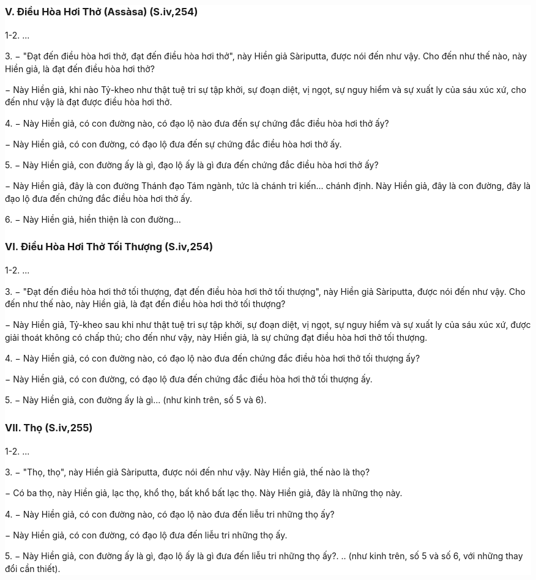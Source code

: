 ### V. Ðiều Hòa Hơi Thở (Assàsa) (S.iv,254)

1-2. ...

3\. − "Ðạt đến điều hòa hơi thở, đạt đến điều hòa hơi thở", này Hiền giả Sàriputta, được nói đến như vậy.
Cho đến như thế nào, này Hiền giả, là đạt đến điều hòa hơi thở?

− Này Hiền giả, khi nào Tỷ-kheo như thật tuệ tri sự tập khởi, sự đoạn diệt, vị ngọt, sự nguy hiểm và sự
xuất ly của sáu xúc xứ, cho đến như vậy là đạt được điều hòa hơi thở.

4\. − Này Hiền giả, có con đường nào, có đạo lộ nào đưa đến sự chứng đắc điều hòa hơi thở ấy?

− Này Hiền giả, có con đường, có đạo lộ đưa đến sự chứng đắc điều hòa hơi thở ấy.

5\. − Này Hiền giả, con đường ấy là gì, đạo lộ ấy là gì đưa đến chứng đắc điều hòa hơi thở ấy?

− Này Hiền giả, đây là con đường Thánh đạo Tám ngành, tức là chánh tri kiến... chánh định. Này Hiền
giả, đây là con đường, đây là đạo lộ đưa đến chứng đắc điều hòa hơi thở ấy.

6\. − Này Hiền giả, hiền thiện là con đường...

### VI. Ðiều Hòa Hơi Thở Tối Thượng (S.iv,254)

1-2. ...

3\. − "Ðạt đến điều hòa hơi thở tối thượng, đạt đến điều hòa hơi thở tối thượng", này Hiền giả Sàriputta,
được nói đến như vậy. Cho đến như thế nào, này Hiền giả, là đạt đến điều hòa hơi thở tối thượng?

− Này Hiền giả, Tỷ-kheo sau khi như thật tuệ tri sự tập khởi, sự đoạn diệt, vị ngọt, sự nguy hiểm và sự
xuất ly của sáu xúc xứ, được giải thoát không có chấp thủ; cho đến như vậy, này Hiền giả, là sự chứng
đạt điều hòa hơi thở tối thượng.

4\. − Này Hiền giả, có con đường nào, có đạo lộ nào đưa đến chứng đắc điều hòa hơi thở tối thượng ấy?

− Này Hiền giả, có con đường, có đạo lộ đưa đến chứng đắc điều hòa hơi thở tối thượng ấy.

5\. − Này Hiền giả, con đường ấy là gì... (như kinh trên, số 5 và 6).

### VII. Thọ (S.iv,255)

1-2. ...

3\. − "Thọ, thọ", này Hiền giả Sàriputta, được nói đến như vậy. Này Hiền giả, thế nào là thọ?

− Có ba thọ, này Hiền giả, lạc thọ, khổ thọ, bất khổ bất lạc thọ. Này Hiền giả, đây là những thọ này.

4\. − Này Hiền giả, có con đường nào, có đạo lộ nào đưa đến liễu tri những thọ ấy?

− Này Hiền giả, có con đường, có đạo lộ đưa đến liễu tri những thọ ấy.

5\. − Này Hiền giả, con đường ấy là gì, đạo lộ ấy là gì đưa đến liễu tri những thọ ấy?. .. (như kinh trên,
số 5 và số 6, với những thay đổi cần thiết).
